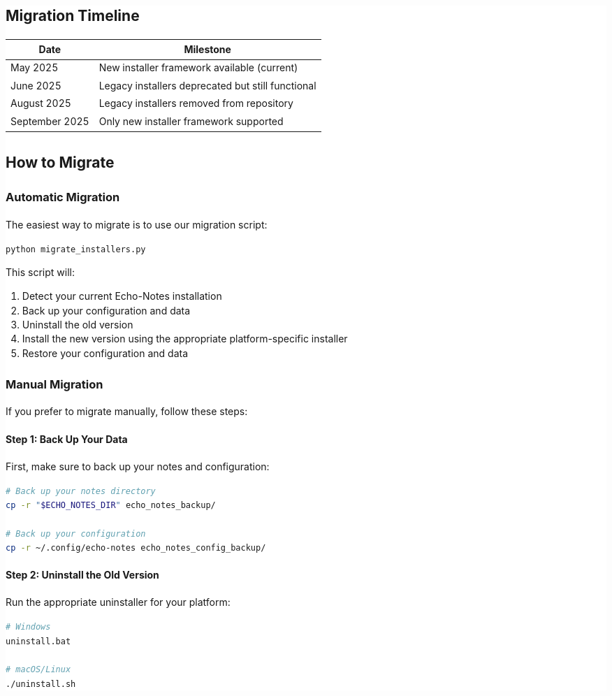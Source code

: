 ## Migration Timeline

| Date | Milestone |
|------|-----------|
| May 2025 | New installer framework available (current) |
| June 2025 | Legacy installers deprecated but still functional |
| August 2025 | Legacy installers removed from repository |
| September 2025 | Only new installer framework supported |

## How to Migrate

### Automatic Migration

The easiest way to migrate is to use our migration script:

```bash
python migrate_installers.py
```

This script will:
1. Detect your current Echo-Notes installation
2. Back up your configuration and data
3. Uninstall the old version
4. Install the new version using the appropriate platform-specific installer
5. Restore your configuration and data

### Manual Migration

If you prefer to migrate manually, follow these steps:

#### Step 1: Back Up Your Data

First, make sure to back up your notes and configuration:

```bash
# Back up your notes directory
cp -r "$ECHO_NOTES_DIR" echo_notes_backup/

# Back up your configuration
cp -r ~/.config/echo-notes echo_notes_config_backup/
```

#### Step 2: Uninstall the Old Version

Run the appropriate uninstaller for your platform:

```bash
# Windows
uninstall.bat

# macOS/Linux
./uninstall.sh
```
